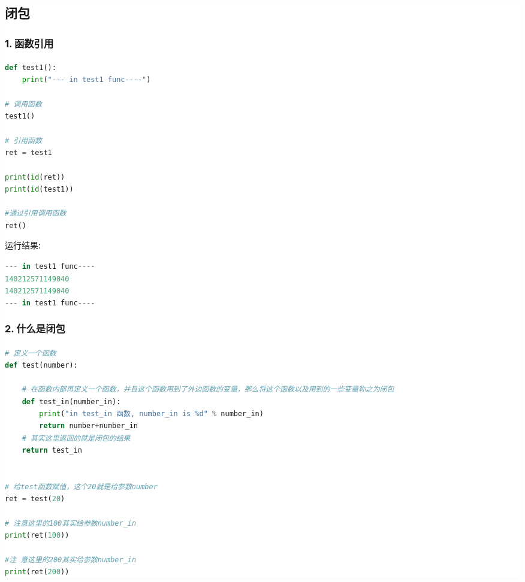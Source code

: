## 闭包

### 1. 函数引用

```python
def test1():
    print("--- in test1 func----")

# 调用函数
test1()

# 引用函数
ret = test1

print(id(ret))
print(id(test1))

#通过引用调用函数
ret()
```

运行结果:

```python
--- in test1 func----
140212571149040
140212571149040
--- in test1 func----
```

### 2. 什么是闭包

```python
# 定义一个函数
def test(number):

    # 在函数内部再定义一个函数，并且这个函数用到了外边函数的变量，那么将这个函数以及用到的一些变量称之为闭包
    def test_in(number_in):
        print("in test_in 函数, number_in is %d" % number_in)
        return number+number_in
    # 其实这里返回的就是闭包的结果
    return test_in


# 给test函数赋值，这个20就是给参数number
ret = test(20)

# 注意这里的100其实给参数number_in
print(ret(100))

#注 意这里的200其实给参数number_in
print(ret(200))
```
